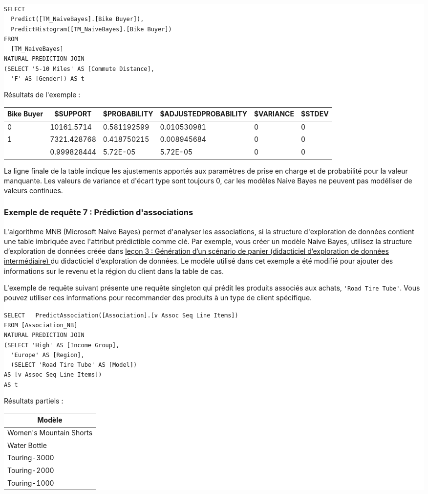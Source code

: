 ```  
SELECT  
  Predict([TM_NaiveBayes].[Bike Buyer]),  
  PredictHistogram([TM_NaiveBayes].[Bike Buyer])  
FROM  
  [TM_NaiveBayes]  
NATURAL PREDICTION JOIN  
(SELECT '5-10 Miles' AS [Commute Distance],  
  'F' AS [Gender]) AS t  
```  
  
 Résultats de l'exemple :  
  
|Bike Buyer|$SUPPORT|$PROBABILITY|$ADJUSTEDPROBABILITY|$VARIANCE|$STDEV|  
|----------------|--------------|------------------|--------------------------|---------------|------------|  
|0|10161.5714|0.581192599|0.010530981|0|0|  
|1|7321.428768|0.418750215|0.008945684|0|0|  
||0.999828444|5.72E-05|5.72E-05|0|0|  
  
 La ligne finale de la table indique les ajustements apportés aux paramètres de prise en charge et de probabilité pour la valeur manquante. Les valeurs de variance et d'écart type sont toujours 0, car les modèles Naive Bayes ne peuvent pas modéliser de valeurs continues.  
  
###  <a name="bkmk_Query7"></a> Exemple de requête 7 : Prédiction d'associations  
 L'algorithme MNB (Microsoft Naive Bayes) permet d'analyser les associations, si la structure d'exploration de données contient une table imbriquée avec l'attribut prédictible comme clé. Par exemple, vous créer un modèle Naive Bayes, utilisez la structure d’exploration de données créée dans [leçon 3 : Génération d’un scénario de panier &#40;didacticiel d’exploration de données intermédiaire&#41; ](http://msdn.microsoft.com/library/651eef38-772e-4d97-af51-075b1b27fc5a) du didacticiel d’exploration de données. Le modèle utilisé dans cet exemple a été modifié pour ajouter des informations sur le revenu et la région du client dans la table de cas.  
  
 L'exemple de requête suivant présente une requête singleton qui prédit les produits associés aux achats, `'Road Tire Tube'`. Vous pouvez utiliser ces informations pour recommander des produits à un type de client spécifique.  
  
```  
SELECT   PredictAssociation([Association].[v Assoc Seq Line Items])  
FROM [Association_NB]  
NATURAL PREDICTION JOIN  
(SELECT 'High' AS [Income Group],  
  'Europe' AS [Region],  
  (SELECT 'Road Tire Tube' AS [Model])   
AS [v Assoc Seq Line Items])   
AS t  
```  
  
 Résultats partiels :  
  
|Modèle|  
|-----------|  
|Women's Mountain Shorts|  
|Water Bottle|  
|Touring-3000|  
|Touring-2000|  
|Touring-1000|  
  